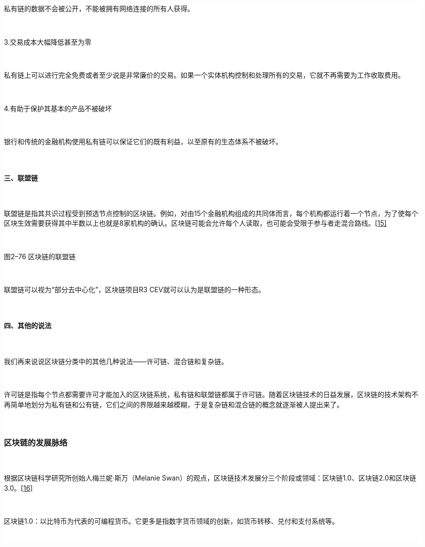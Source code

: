 私有链的数据不会被公开，不能被拥有网络连接的所有人获得。

​    

3.交易成本大幅降低甚至为零

​    

私有链上可以进行完全免费或者至少说是非常廉价的交易。如果一个实体机构控制和处理所有的交易，它就不再需要为工作收取费用。

​    

4.有助于保护其基本的产品不被破坏

​    

银行和传统的金融机构使用私有链可以保证它们的既有利益，以至原有的生态体系不被破坏。

​    

#### 三、联盟链

​    

联盟链是指其共识过程受到预选节点控制的区块链。例如，对由15个金融机构组成的共同体而言，每个机构都运行着一个节点，为了使每个区块生效需要获得其中半数以上也就是8家机构的确认。区块链可能会允许每个人读取，也可能会受限于参与者走混合路线。[[15\]](ms-local-stream://EpubReader_75C9AB802FC1415191CE00BBE33CB629/Content/text/part0008_split_003.html#note18n)

​    

图2–76 区块链的联盟链

​    

联盟链可以视为“部分去中心化”，区块链项目R3 CEV就可以认为是联盟链的一种形态。

​    

#### 四、其他的说法

​    

我们再来说说区块链分类中的其他几种说法——许可链、混合链和复杂链。

​    

许可链是指每个节点都需要许可才能加入的区块链系统，私有链和联盟链都属于许可链。随着区块链技术的日益发展，区块链的技术架构不再简单地划分为私有链和公有链，它们之间的界限越来越模糊，于是复杂链和混合链的概念就逐渐被人提出来了。

​    

### 区块链的发展脉络

​    

根据区块链科学研究所创始人梅兰妮·斯万（Melanie Swan）的观点，区块链技术发展分三个阶段或领域：区块链1.0、区块链2.0和区块链3.0。[[16\]](ms-local-stream://EpubReader_75C9AB802FC1415191CE00BBE33CB629/Content/text/part0008_split_003.html#note19n)

​    

区块链1.0：以比特币为代表的可编程货币。它更多是指数字货币领域的创新，如货币转移、兑付和支付系统等。

​    
